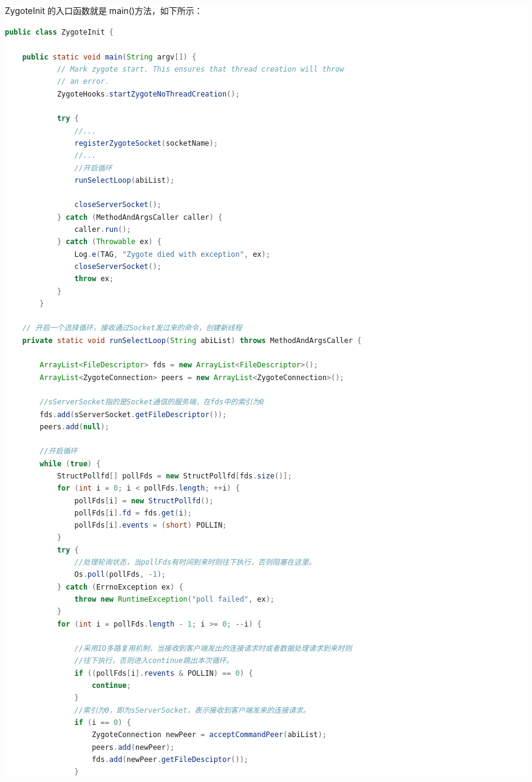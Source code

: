 ZygoteInit 的入口函数就是 main()方法，如下所示：

```java
public class ZygoteInit {

    public static void main(String argv[]) {
            // Mark zygote start. This ensures that thread creation will throw
            // an error.
            ZygoteHooks.startZygoteNoThreadCreation();

            try {
                //...
                registerZygoteSocket(socketName);
                //...
                //开启循环
                runSelectLoop(abiList);

                closeServerSocket();
            } catch (MethodAndArgsCaller caller) {
                caller.run();
            } catch (Throwable ex) {
                Log.e(TAG, "Zygote died with exception", ex);
                closeServerSocket();
                throw ex;
            }
        }

    // 开启一个选择循环，接收通过Socket发过来的命令，创建新线程
    private static void runSelectLoop(String abiList) throws MethodAndArgsCaller {

        ArrayList<FileDescriptor> fds = new ArrayList<FileDescriptor>();
        ArrayList<ZygoteConnection> peers = new ArrayList<ZygoteConnection>();

        //sServerSocket指的是Socket通信的服务端，在fds中的索引为0
        fds.add(sServerSocket.getFileDescriptor());
        peers.add(null);

        //开启循环
        while (true) {
            StructPollfd[] pollFds = new StructPollfd[fds.size()];
            for (int i = 0; i < pollFds.length; ++i) {
                pollFds[i] = new StructPollfd();
                pollFds[i].fd = fds.get(i);
                pollFds[i].events = (short) POLLIN;
            }
            try {
                //处理轮询状态，当pollFds有时间到来时则往下执行，否则阻塞在这里。
                Os.poll(pollFds, -1);
            } catch (ErrnoException ex) {
                throw new RuntimeException("poll failed", ex);
            }
            for (int i = pollFds.length - 1; i >= 0; --i) {

                //采用IO多路复用机制，当接收到客户端发出的连接请求时或者数据处理请求到来时则
                //往下执行，否则进入continue跳出本次循环。
                if ((pollFds[i].revents & POLLIN) == 0) {
                    continue;
                }
                //索引为0，即为sServerSocket，表示接收到客户端发来的连接请求。
                if (i == 0) {
                    ZygoteConnection newPeer = acceptCommandPeer(abiList);
                    peers.add(newPeer);
                    fds.add(newPeer.getFileDesciptor());
                }
```